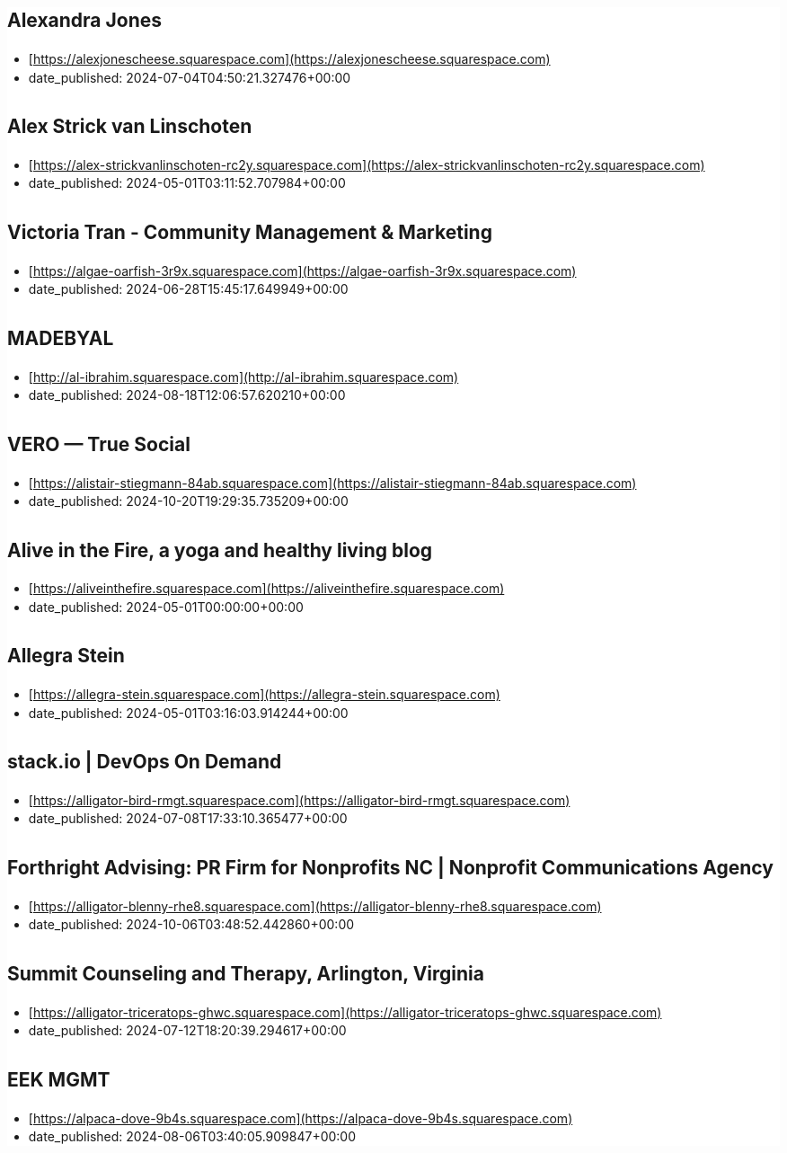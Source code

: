  ## Alexandra Jones
 - [https://alexjonescheese.squarespace.com](https://alexjonescheese.squarespace.com)
 - date_published: 2024-07-04T04:50:21.327476+00:00

 ## Alex Strick van Linschoten
 - [https://alex-strickvanlinschoten-rc2y.squarespace.com](https://alex-strickvanlinschoten-rc2y.squarespace.com)
 - date_published: 2024-05-01T03:11:52.707984+00:00

 ## Victoria Tran - Community Management & Marketing
 - [https://algae-oarfish-3r9x.squarespace.com](https://algae-oarfish-3r9x.squarespace.com)
 - date_published: 2024-06-28T15:45:17.649949+00:00

 ## MADEBYAL
 - [http://al-ibrahim.squarespace.com](http://al-ibrahim.squarespace.com)
 - date_published: 2024-08-18T12:06:57.620210+00:00

 ## VERO — True Social
 - [https://alistair-stiegmann-84ab.squarespace.com](https://alistair-stiegmann-84ab.squarespace.com)
 - date_published: 2024-10-20T19:29:35.735209+00:00

 ## Alive in the Fire, a yoga and healthy living blog
 - [https://aliveinthefire.squarespace.com](https://aliveinthefire.squarespace.com)
 - date_published: 2024-05-01T00:00:00+00:00

 ## Allegra Stein
 - [https://allegra-stein.squarespace.com](https://allegra-stein.squarespace.com)
 - date_published: 2024-05-01T03:16:03.914244+00:00

 ## stack.io | DevOps On Demand
 - [https://alligator-bird-rmgt.squarespace.com](https://alligator-bird-rmgt.squarespace.com)
 - date_published: 2024-07-08T17:33:10.365477+00:00

 ## Forthright Advising: PR Firm for Nonprofits NC | Nonprofit Communications Agency
 - [https://alligator-blenny-rhe8.squarespace.com](https://alligator-blenny-rhe8.squarespace.com)
 - date_published: 2024-10-06T03:48:52.442860+00:00

 ## Summit Counseling and Therapy, Arlington, Virginia
 - [https://alligator-triceratops-ghwc.squarespace.com](https://alligator-triceratops-ghwc.squarespace.com)
 - date_published: 2024-07-12T18:20:39.294617+00:00

 ## EEK MGMT
 - [https://alpaca-dove-9b4s.squarespace.com](https://alpaca-dove-9b4s.squarespace.com)
 - date_published: 2024-08-06T03:40:05.909847+00:00
